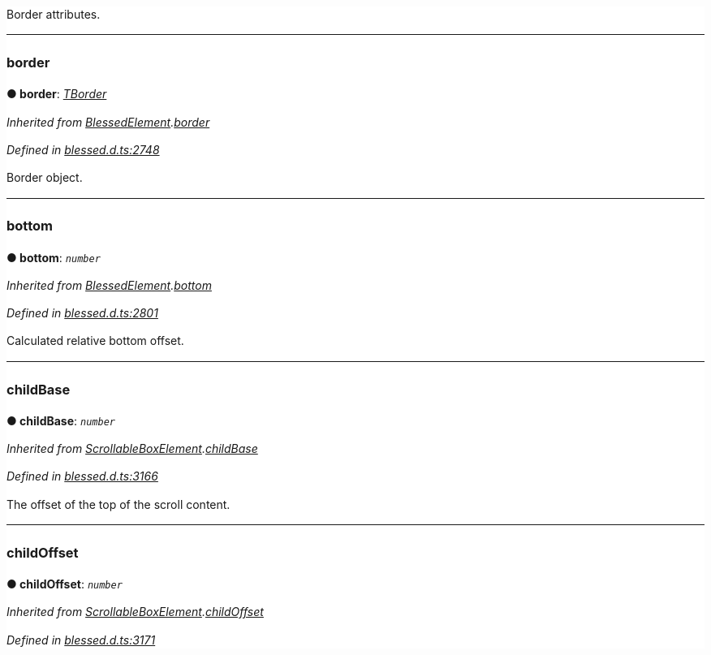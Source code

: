 Border attributes.

___
<a id="border"></a>

###  border

**● border**: *[TBorder](api-interfaces-blessed-d-widgets.types.tborder.md)*

*Inherited from [BlessedElement](api-classes-blessed-d-widgets.blessedelement.md).[border](api-classes-blessed-d-widgets.blessedelement.md#border)*

*Defined in [blessed.d.ts:2748](https://github.com/cancerberoSgx/accursed/blob/7a42e78/src/declarations/blessed.d.ts#L2748)*

Border object.

___
<a id="bottom"></a>

###  bottom

**● bottom**: *`number`*

*Inherited from [BlessedElement](api-classes-blessed-d-widgets.blessedelement.md).[bottom](api-classes-blessed-d-widgets.blessedelement.md#bottom)*

*Defined in [blessed.d.ts:2801](https://github.com/cancerberoSgx/accursed/blob/7a42e78/src/declarations/blessed.d.ts#L2801)*

Calculated relative bottom offset.

___
<a id="childbase"></a>

###  childBase

**● childBase**: *`number`*

*Inherited from [ScrollableBoxElement](api-classes-blessed-d-widgets.scrollableboxelement.md).[childBase](api-classes-blessed-d-widgets.scrollableboxelement.md#childbase)*

*Defined in [blessed.d.ts:3166](https://github.com/cancerberoSgx/accursed/blob/7a42e78/src/declarations/blessed.d.ts#L3166)*

The offset of the top of the scroll content.

___
<a id="childoffset"></a>

###  childOffset

**● childOffset**: *`number`*

*Inherited from [ScrollableBoxElement](api-classes-blessed-d-widgets.scrollableboxelement.md).[childOffset](api-classes-blessed-d-widgets.scrollableboxelement.md#childoffset)*

*Defined in [blessed.d.ts:3171](https://github.com/cancerberoSgx/accursed/blob/7a42e78/src/declarations/blessed.d.ts#L3171)*
